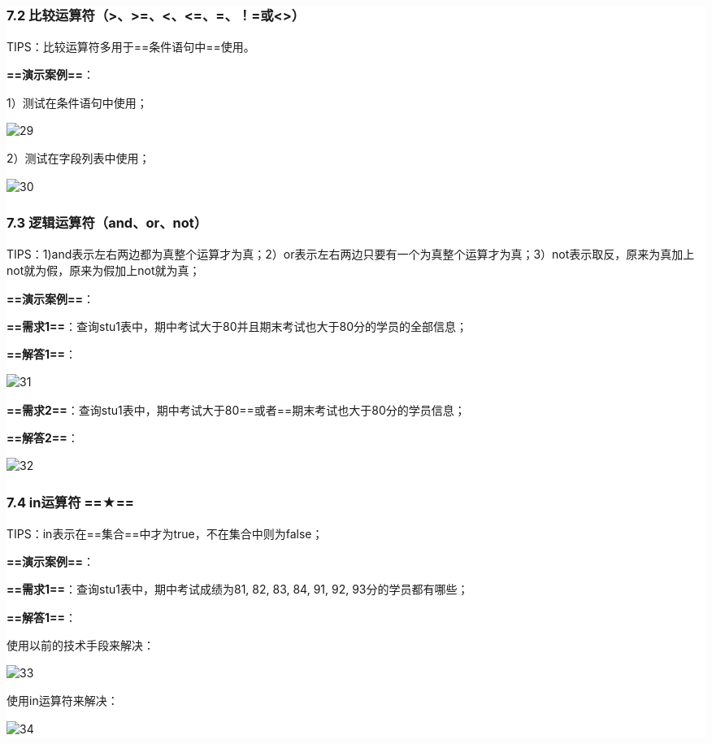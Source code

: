 

### 7.2 比较运算符（\>、>=、<、<=、=、！=或<>）

TIPS：比较运算符多用于==条件语句中==使用。

**==演示案例==**：

1）测试在条件语句中使用；

![29](\images\two\img_d9\29.png)



2）测试在字段列表中使用；

![30](\images\two\img_d9\30.png)



### 7.3 逻辑运算符（and、or、not）

TIPS：1)and表示左右两边都为真整个运算才为真；2）or表示左右两边只要有一个为真整个运算才为真；3）not表示取反，原来为真加上not就为假，原来为假加上not就为真；



**==演示案例==**：

**==需求1==**：查询stu1表中，期中考试大于80并且期末考试也大于80分的学员的全部信息；

**==解答1==**：

![31](\images\two\img_d9\31.png)



**==需求2==**：查询stu1表中，期中考试大于80==或者==期末考试也大于80分的学员信息；

**==解答2==**：

![32](\images\two\img_d9\32.png)



### 7.4 in运算符    ==★==

TIPS：in表示在==集合==中才为true，不在集合中则为false；



**==演示案例==**：

**==需求1==**：查询stu1表中，期中考试成绩为81, 82, 83, 84, 91, 92, 93分的学员都有哪些；

**==解答1==**：

使用以前的技术手段来解决：

![33](\images\two\img_d9\33.png)

使用in运算符来解决：

![34](\images\two\img_d9\34.png)

